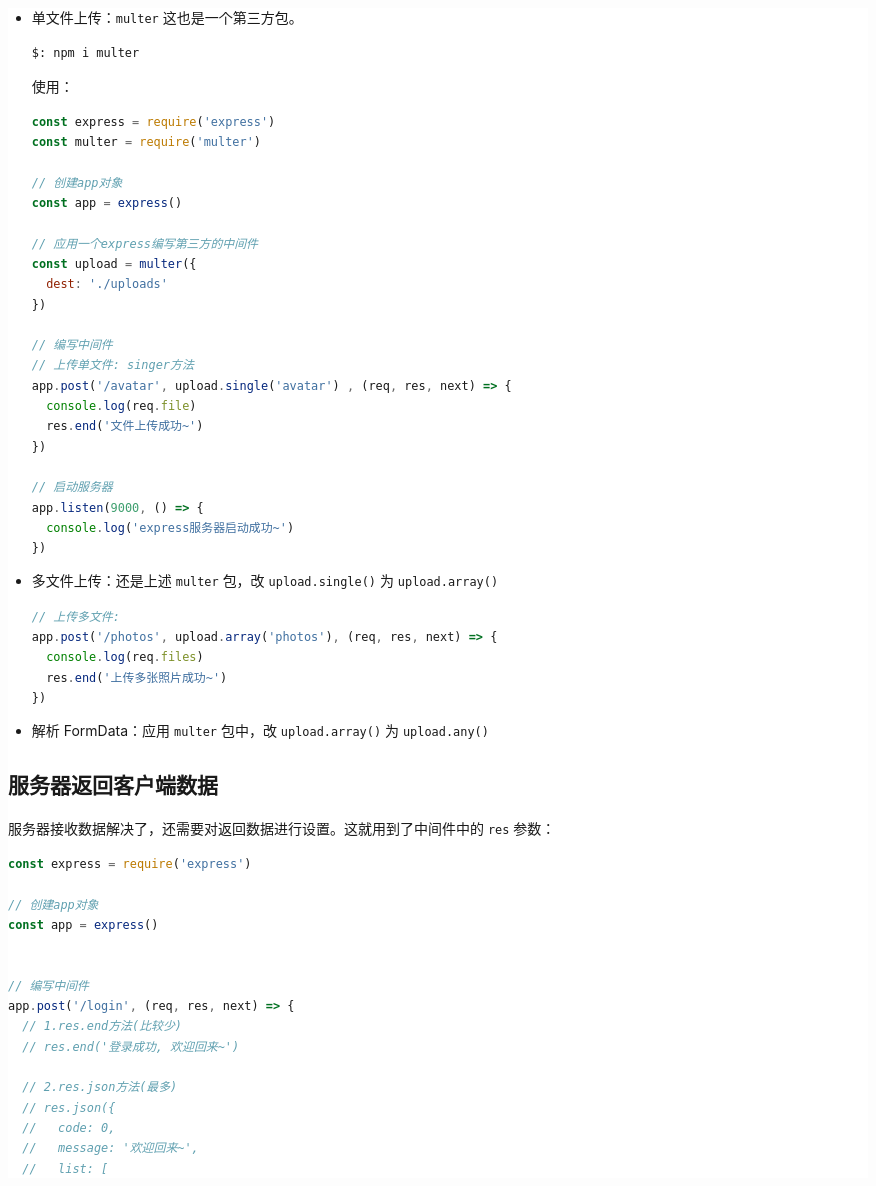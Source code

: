   ```js
  ```

- 单文件上传：`multer` 这也是一个第三方包。

  ```bash
  $: npm i multer
  ```

  使用：

  ```js
  const express = require('express')
  const multer = require('multer')
  
  // 创建app对象
  const app = express()
  
  // 应用一个express编写第三方的中间件
  const upload = multer({
    dest: './uploads'
  })
  
  // 编写中间件
  // 上传单文件: singer方法
  app.post('/avatar', upload.single('avatar') , (req, res, next) => {
    console.log(req.file)
    res.end('文件上传成功~')
  })
  
  // 启动服务器
  app.listen(9000, () => {
    console.log('express服务器启动成功~')
  })
  ```

- 多文件上传：还是上述 `multer` 包，改 `upload.single()` 为  `upload.array()`

  ```js
  // 上传多文件: 
  app.post('/photos', upload.array('photos'), (req, res, next) => {
    console.log(req.files)
    res.end('上传多张照片成功~')
  })
  ```

- 解析 FormData：应用 `multer` 包中，改 `upload.array()` 为  `upload.any()`

## 服务器返回客户端数据

服务器接收数据解决了，还需要对返回数据进行设置。这就用到了中间件中的 `res` 参数：

```js
const express = require('express')

// 创建app对象
const app = express()


// 编写中间件
app.post('/login', (req, res, next) => {
  // 1.res.end方法(比较少)
  // res.end('登录成功, 欢迎回来~')

  // 2.res.json方法(最多)
  // res.json({
  //   code: 0,
  //   message: '欢迎回来~',
  //   list: [
```